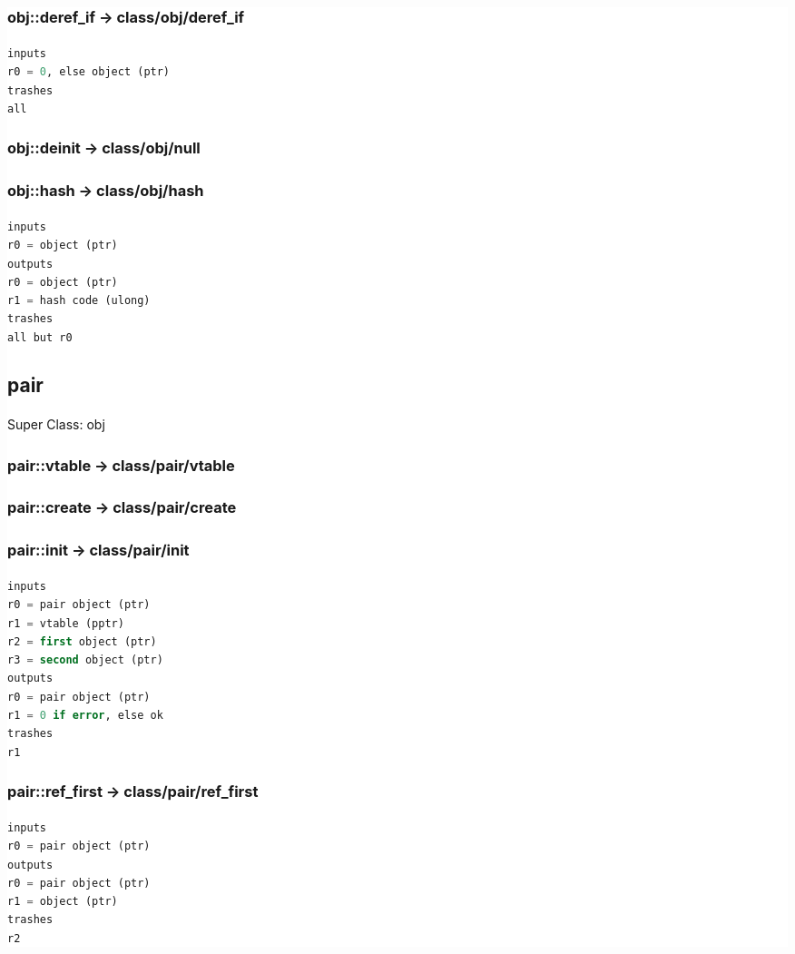 ### obj::deref_if -> class/obj/deref_if

```lisp
inputs
r0 = 0, else object (ptr)
trashes
all
```

### obj::deinit -> class/obj/null

### obj::hash -> class/obj/hash

```lisp
inputs
r0 = object (ptr)
outputs
r0 = object (ptr)
r1 = hash code (ulong)
trashes
all but r0
```

## pair

Super Class: obj

### pair::vtable -> class/pair/vtable

### pair::create -> class/pair/create

### pair::init -> class/pair/init

```lisp
inputs
r0 = pair object (ptr)
r1 = vtable (pptr)
r2 = first object (ptr)
r3 = second object (ptr)
outputs
r0 = pair object (ptr)
r1 = 0 if error, else ok
trashes
r1
```

### pair::ref_first -> class/pair/ref_first

```lisp
inputs
r0 = pair object (ptr)
outputs
r0 = pair object (ptr)
r1 = object (ptr)
trashes
r2
```
